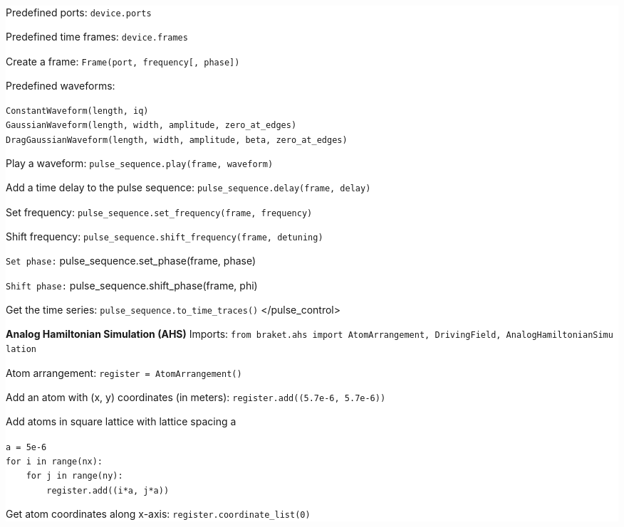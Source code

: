 Predefined ports:
`device.ports`

Predefined time frames:
`device.frames`

Create a frame:
`Frame(port, frequency[, phase])`

Predefined waveforms:
```
ConstantWaveform(length, iq)
GaussianWaveform(length, width, amplitude, zero_at_edges)
DragGaussianWaveform(length, width, amplitude, beta, zero_at_edges)
```

Play a waveform:
`pulse_sequence.play(frame, waveform)`

Add a time delay to the pulse sequence:
`pulse_sequence.delay(frame, delay)`

Set frequency:
`pulse_sequence.set_frequency(frame, frequency)`

Shift frequency:
`pulse_sequence.shift_frequency(frame, detuning)`

`Set phase:`
pulse_sequence.set_phase(frame, phase)

`Shift phase:`
pulse_sequence.shift_phase(frame, phi)

Get the time series:
`pulse_sequence.to_time_traces()`
</pulse_control>

**Analog Hamiltonian Simulation (AHS)**
<ahs>
Imports:
`from braket.ahs import AtomArrangement, DrivingField, AnalogHamiltonianSimulation`

Atom arrangement:
`register = AtomArrangement()`

Add an atom with (x, y) coordinates (in meters):
`register.add((5.7e-6, 5.7e-6))`

Add atoms in square lattice with lattice spacing a

```
a = 5e-6
for i in range(nx): 
    for j in range(ny): 
        register.add((i*a, j*a))
```

Get atom coordinates along x-axis:
`register.coordinate_list(0)`
